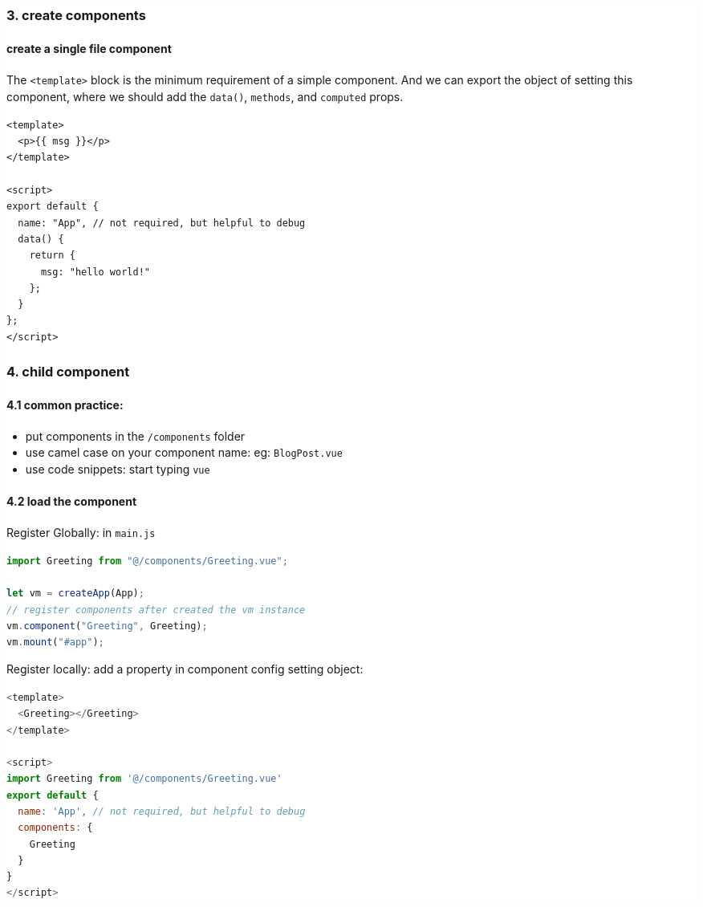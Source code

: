 ### 3. create components

#### create a single file component

The `<template>` block is the minimum requirement of a simple component.
And we can export the object of setting this component, where we should add the `data()`, `methods`, and `computed` props.

```vue
<template>
  <p>{{ msg }}</p>
</template>

<script>
export default {
  name: "App", // not required, but helpful to debug
  data() {
    return {
      msg: "hello world!"
    };
  }
};
</script>
```

### 4. child component

#### 4.1 common practice:

- put components in the `/components` folder
- use camel case on your component name: eg: `BlogPost.vue`
- use code snippets: start typing `vue`

#### 4.2 load the component

Register Globally:
in `main.js`

```js
import Greeting from "@/components/Greeting.vue";

let vm = createApp(App);
// register components after created the vm instance
vm.component("Greeting", Greeting);
vm.mount("#app");
```

Register locally:
add a property in component config setting object:

```js
<template>
  <Greeting></Greeting>
</template>

<script>
import Greeting from '@/components/Greeting.vue'
export default {
  name: 'App', // not required, but helpful to debug
  components: {
    Greeting
  }
}
</script>
```
